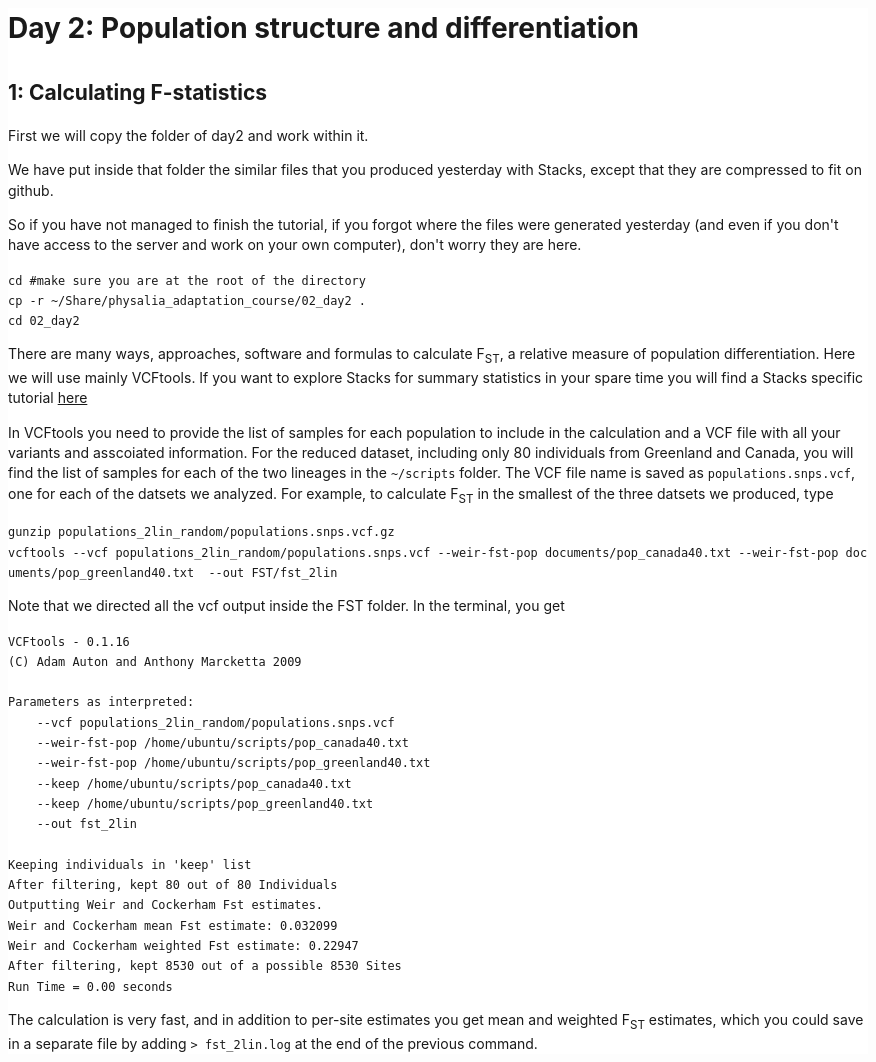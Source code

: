 # Day 2: Population structure and differentiation
## 1: Calculating F-statistics
First we will copy the folder of day2 and work within it. 

We have put inside that folder the similar files that you produced yesterday with Stacks, except that they are compressed to fit on github. 

So if you have not managed to finish the tutorial, if you forgot where the files were generated yesterday (and even if you don't have access to the server and work on your own computer), don't worry they are here.

```
cd #make sure you are at the root of the directory 
cp -r ~/Share/physalia_adaptation_course/02_day2 .
cd 02_day2
```


There are many ways, approaches, software and formulas to calculate F<sub>ST</sub>, a relative measure of population differentiation. Here we will use mainly VCFtools. If you want to explore Stacks for summary statistics in your spare time you will find a Stacks specific tutorial [here](./summary_stats_stacks.md)

In VCFtools you need to provide the list of samples for each population to include in the calculation and a VCF file with all your variants and asscoiated information. For the reduced dataset, including only 80 individuals from Greenland and Canada, you will find the list of samples for each of the two lineages in the ```~/scripts``` folder. The VCF file name is saved as ```populations.snps.vcf```, one for each of the datsets we analyzed. For example, to calculate F<sub>ST</sub> in the smallest of the three datsets we produced, type
```
gunzip populations_2lin_random/populations.snps.vcf.gz
vcftools --vcf populations_2lin_random/populations.snps.vcf --weir-fst-pop documents/pop_canada40.txt --weir-fst-pop documents/pop_greenland40.txt  --out FST/fst_2lin
```

Note that we directed all the vcf output inside the FST folder.
In the terminal, you get

```
VCFtools - 0.1.16
(C) Adam Auton and Anthony Marcketta 2009

Parameters as interpreted:
	--vcf populations_2lin_random/populations.snps.vcf
	--weir-fst-pop /home/ubuntu/scripts/pop_canada40.txt
	--weir-fst-pop /home/ubuntu/scripts/pop_greenland40.txt
	--keep /home/ubuntu/scripts/pop_canada40.txt
	--keep /home/ubuntu/scripts/pop_greenland40.txt
	--out fst_2lin

Keeping individuals in 'keep' list
After filtering, kept 80 out of 80 Individuals
Outputting Weir and Cockerham Fst estimates.
Weir and Cockerham mean Fst estimate: 0.032099
Weir and Cockerham weighted Fst estimate: 0.22947
After filtering, kept 8530 out of a possible 8530 Sites
Run Time = 0.00 seconds
```
The calculation is very fast, and in addition to per-site estimates you get mean and weighted F<sub>ST</sub> estimates, which you could save in a separate file by adding ```> fst_2lin.log``` at the end of the previous command.
